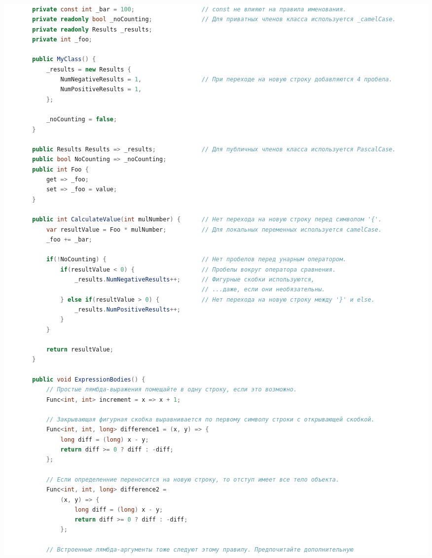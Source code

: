```c#
        private const int _bar = 100;                   // const не влияют на правила именования.
        private readonly bool _noCounting;              // Для приватных членов класса используется _camelCase.  
        private readonly Results _results;
        private int _foo;

        public MyClass() {                              
            _results = new Results {
                NumNegativeResults = 1,                 // При переходе на новую строку добавляются 4 пробела.
                NumPositiveResults = 1,
            };

            _noCounting = false;
        }

        public Results Results => _results;             // Для публичных членов класса используется PascalCase.
        public bool NoCounting => _noCounting;
        public int Foo { 
            get => _foo; 
            set => _foo = value; 
        }

        public int CalculateValue(int mulNumber) {      // Нет перехода на новую строку перед символом '{'.
            var resultValue = Foo * mulNumber;          // Для локальных переменных используется camelCase.
            _foo += _bar;

            if(!NoCounting) {                           // Нет пробелов перед унарным оператором.
                if(resultValue < 0) {                   // Пробелы вокруг оператора сравнения.                                                        
                    _results.NumNegativeResults++;      // Фигурные скобки используются,
                                                        // ...даже, если они необязательны.
                } else if(resultValue > 0) {            // Нет перехода на новую строку между '}' и else.
                    _results.NumPositiveResults++;
                }
            }

            return resultValue;
        }

        public void ExpressionBodies() {
            // Простые лямбда-выражения помещайте в одну строку, если это возможно.
            Func<int, int> increment = x => x + 1;

            // Закрывающая фигурная скобка выравнивается по первому символу строки с открывающей скобкой.
            Func<int, int, long> difference1 = (x, y) => {
                long diff = (long) x - y;
                return diff >= 0 ? diff : -diff;
            };

            // Если определенние переносится на новую строку, то отступ имеет все тело объекта.
            Func<int, int, long> difference2 =
                (x, y) => {
                    long diff = (long) x - y;
                    return diff >= 0 ? diff : -diff;
                };

            // Встроенные лямбда-аргументы тоже следуют этому правилу. Предпочитайте дополнительную
```